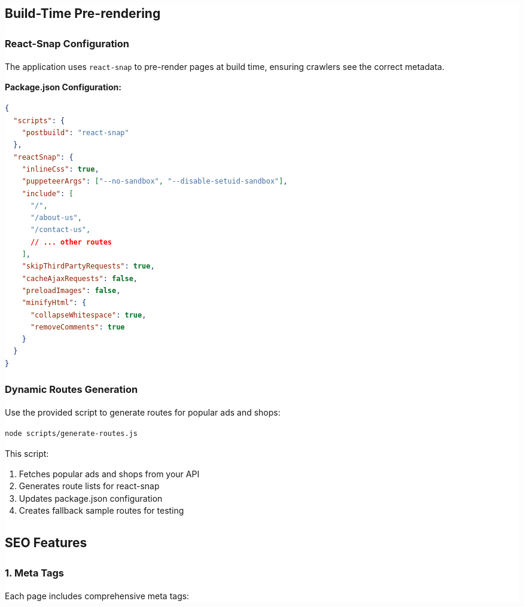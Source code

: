 ## Build-Time Pre-rendering

### React-Snap Configuration

The application uses `react-snap` to pre-render pages at build time, ensuring crawlers see the correct metadata.

**Package.json Configuration:**
```json
{
  "scripts": {
    "postbuild": "react-snap"
  },
  "reactSnap": {
    "inlineCss": true,
    "puppeteerArgs": ["--no-sandbox", "--disable-setuid-sandbox"],
    "include": [
      "/",
      "/about-us",
      "/contact-us",
      // ... other routes
    ],
    "skipThirdPartyRequests": true,
    "cacheAjaxRequests": false,
    "preloadImages": false,
    "minifyHtml": {
      "collapseWhitespace": true,
      "removeComments": true
    }
  }
}
```

### Dynamic Routes Generation

Use the provided script to generate routes for popular ads and shops:

```bash
node scripts/generate-routes.js
```

This script:
1. Fetches popular ads and shops from your API
2. Generates route lists for react-snap
3. Updates package.json configuration
4. Creates fallback sample routes for testing

## SEO Features

### 1. Meta Tags

Each page includes comprehensive meta tags:
